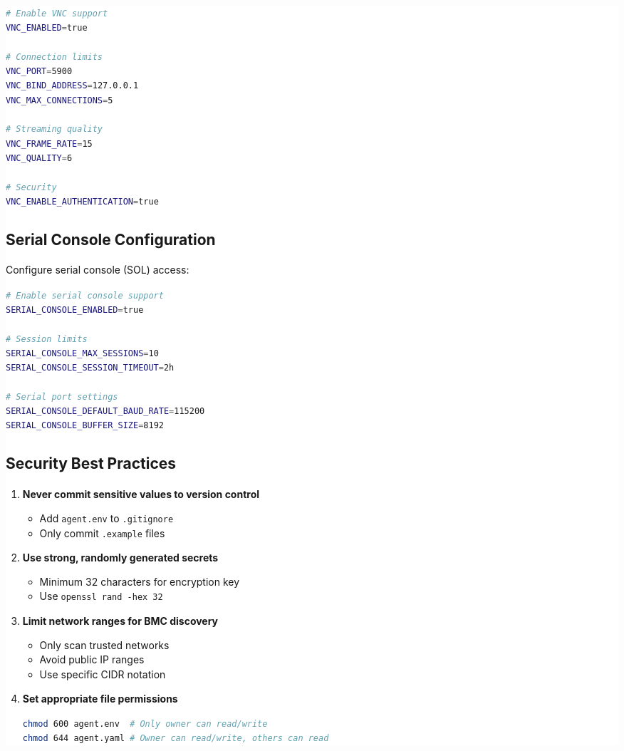 ```bash
# Enable VNC support
VNC_ENABLED=true

# Connection limits
VNC_PORT=5900
VNC_BIND_ADDRESS=127.0.0.1
VNC_MAX_CONNECTIONS=5

# Streaming quality
VNC_FRAME_RATE=15
VNC_QUALITY=6

# Security
VNC_ENABLE_AUTHENTICATION=true
```

## Serial Console Configuration

Configure serial console (SOL) access:

```bash
# Enable serial console support
SERIAL_CONSOLE_ENABLED=true

# Session limits
SERIAL_CONSOLE_MAX_SESSIONS=10
SERIAL_CONSOLE_SESSION_TIMEOUT=2h

# Serial port settings
SERIAL_CONSOLE_DEFAULT_BAUD_RATE=115200
SERIAL_CONSOLE_BUFFER_SIZE=8192
```

## Security Best Practices

1. **Never commit sensitive values to version control**
   - Add `agent.env` to `.gitignore`
   - Only commit `.example` files

2. **Use strong, randomly generated secrets**
   - Minimum 32 characters for encryption key
   - Use `openssl rand -hex 32`

3. **Limit network ranges for BMC discovery**
   - Only scan trusted networks
   - Avoid public IP ranges
   - Use specific CIDR notation

4. **Set appropriate file permissions**
   ```bash
   chmod 600 agent.env  # Only owner can read/write
   chmod 644 agent.yaml # Owner can read/write, others can read
   ```
